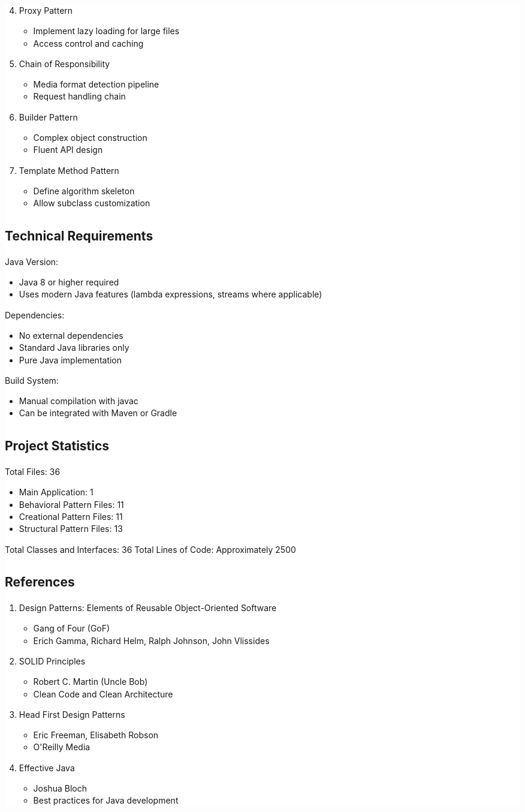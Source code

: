 4. Proxy Pattern
   - Implement lazy loading for large files
   - Access control and caching

5. Chain of Responsibility
   - Media format detection pipeline
   - Request handling chain

6. Builder Pattern
   - Complex object construction
   - Fluent API design

7. Template Method Pattern
   - Define algorithm skeleton
   - Allow subclass customization

## Technical Requirements

Java Version:
- Java 8 or higher required
- Uses modern Java features (lambda expressions, streams where applicable)

Dependencies:
- No external dependencies
- Standard Java libraries only
- Pure Java implementation

Build System:
- Manual compilation with javac
- Can be integrated with Maven or Gradle

## Project Statistics

Total Files: 36
- Main Application: 1
- Behavioral Pattern Files: 11
- Creational Pattern Files: 11
- Structural Pattern Files: 13

Total Classes and Interfaces: 36
Total Lines of Code: Approximately 2500

## References

1. Design Patterns: Elements of Reusable Object-Oriented Software
   - Gang of Four (GoF)
   - Erich Gamma, Richard Helm, Ralph Johnson, John Vlissides

2. SOLID Principles
   - Robert C. Martin (Uncle Bob)
   - Clean Code and Clean Architecture

3. Head First Design Patterns
   - Eric Freeman, Elisabeth Robson
   - O'Reilly Media

4. Effective Java
   - Joshua Bloch
   - Best practices for Java development
